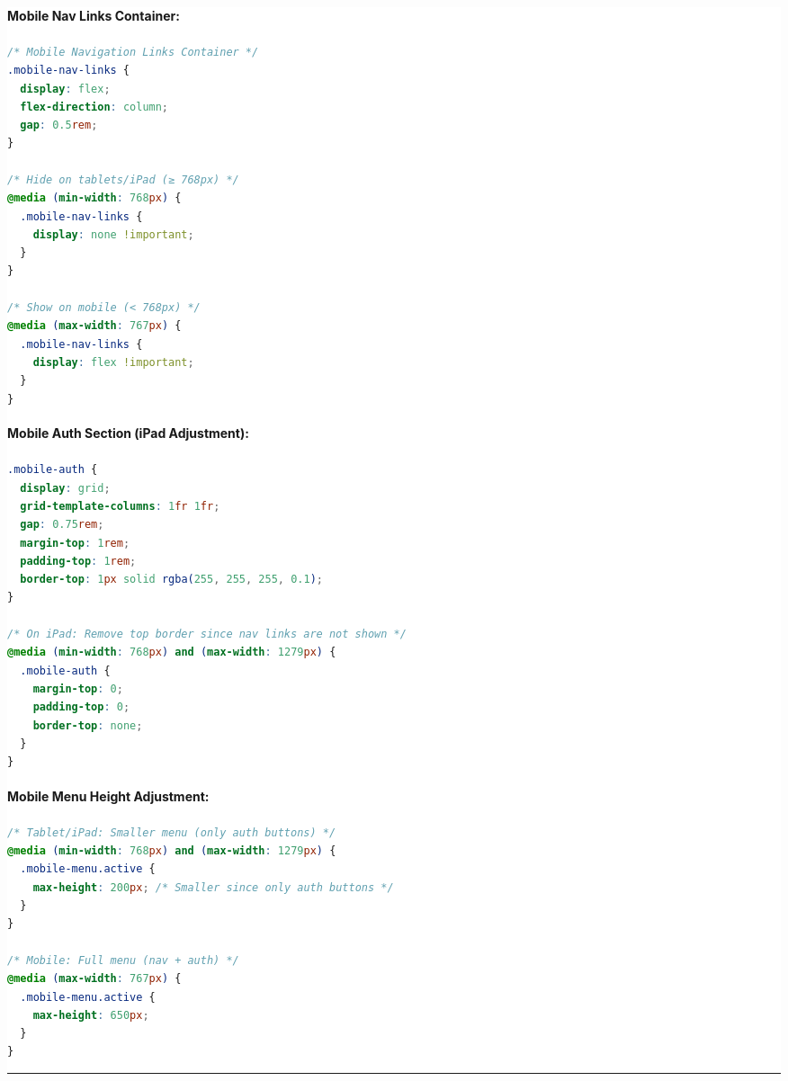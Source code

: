 #### Mobile Nav Links Container:
```css
/* Mobile Navigation Links Container */
.mobile-nav-links {
  display: flex;
  flex-direction: column;
  gap: 0.5rem;
}

/* Hide on tablets/iPad (≥ 768px) */
@media (min-width: 768px) {
  .mobile-nav-links {
    display: none !important;
  }
}

/* Show on mobile (< 768px) */
@media (max-width: 767px) {
  .mobile-nav-links {
    display: flex !important;
  }
}
```

#### Mobile Auth Section (iPad Adjustment):
```css
.mobile-auth {
  display: grid;
  grid-template-columns: 1fr 1fr;
  gap: 0.75rem;
  margin-top: 1rem;
  padding-top: 1rem;
  border-top: 1px solid rgba(255, 255, 255, 0.1);
}

/* On iPad: Remove top border since nav links are not shown */
@media (min-width: 768px) and (max-width: 1279px) {
  .mobile-auth {
    margin-top: 0;
    padding-top: 0;
    border-top: none;
  }
}
```

#### Mobile Menu Height Adjustment:
```css
/* Tablet/iPad: Smaller menu (only auth buttons) */
@media (min-width: 768px) and (max-width: 1279px) {
  .mobile-menu.active {
    max-height: 200px; /* Smaller since only auth buttons */
  }
}

/* Mobile: Full menu (nav + auth) */
@media (max-width: 767px) {
  .mobile-menu.active {
    max-height: 650px;
  }
}
```

---